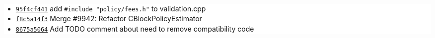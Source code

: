 - [`95f4cf441`](https://github.com/hitboxaltcoin/vuicoin/commit/95f4cf441) add `#include "policy/fees.h"` to validation.cpp
- [`f8c5a14f3`](https://github.com/hitboxaltcoin/vuicoin/commit/f8c5a14f3) Merge #9942: Refactor CBlockPolicyEstimator
- [`8675a5064`](https://github.com/hitboxaltcoin/vuicoin/commit/8675a5064) Add TODO comment about need to remove compatibility code
